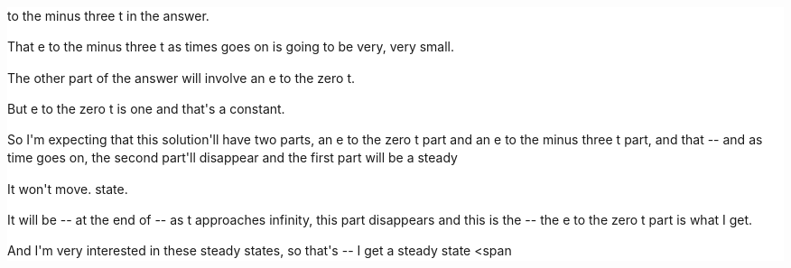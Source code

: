   <span m='325070'>to</span> <span m='325170'>the</span> <span
  m='325330'>minus</span> <span m='326030'>three</span> <span
  m='326330'>t</span> <span m='326680'>in</span> <span m='326810'>the</span>
  <span m='326960'>answer.</span> </p><p><span m='328620'>That</span> <span
  m='328870'>e</span> <span m='329100'>to</span> <span m='329160'>the</span>
  <span m='329290'>minus</span> <span m='329780'>three</span> <span
  m='330040'>t</span> <span m='330500'>as</span> <span m='330780'>times</span>
  <span m='331160'>goes</span> <span m='331430'>on</span> <span
  m='331690'>is</span> <span m='331850'>going</span> <span m='332010'>to</span>
  <span m='332060'>be</span> <span m='332240'>very,</span> <span
  m='332550'>very</span> <span m='332860'>small.</span> </p><p><span
  m='334070'>The</span> <span m='334190'>other</span> <span
  m='335310'>part</span> <span m='335990'>of</span> <span m='336050'>the</span>
  <span m='336200'>answer</span> <span m='336630'>will</span> <span
  m='337210'>involve</span> <span m='337980'>an</span> <span m='338120'>e</span>
  <span m='338360'>to</span> <span m='338450'>the</span> <span
  m='338550'>zero</span> <span m='339020'>t.</span> </p><p><span
  m='340390'>But</span> <span m='340610'>e</span> <span m='340840'>to</span>
  <span m='340930'>the</span> <span m='341060'>zero</span> <span
  m='341450'>t</span> <span m='341730'>is</span> <span m='341890'>one</span>
  <span m='342560'>and</span> <span m='342920'>that's</span> <span
  m='343140'>a</span> <span m='343220'>constant.</span> </p><p><span
  m='344330'>So</span> <span m='344660'>I'm</span> <span
  m='344950'>expecting</span> <span m='346190'>that</span> <span
  m='347000'>this</span> <span m='347430'>solution'll</span> <span
  m='348280'>have</span> <span m='348480'>two</span> <span
  m='348700'>parts,</span> <span m='349190'>an</span> <span m='349380'>e</span>
  <span m='349550'>to</span> <span m='349630'>the</span> <span
  m='349730'>zero</span> <span m='350250'>t</span> <span m='350550'>part</span>
  <span m='351010'>and</span> <span m='351200'>an</span> <span
  m='351360'>e</span> <span m='351570'>to</span> <span m='351650'>the</span>
  <span m='351770'>minus</span> <span m='352290'>three</span> <span
  m='352600'>t</span> <span m='352870'>part,</span> <span m='353570'>and</span>
  <span m='354080'>that</span> <span m='354450'>--</span> <span
  m='354480'>and</span> <span m='354720'>as</span> <span m='354910'>time</span>
  <span m='355250'>goes</span> <span m='355520'>on,</span> <span
  m='356080'>the</span> <span m='356400'>second</span> <span
  m='356830'>part'll</span> <span m='357200'>disappear</span> <span
  m='357900'>and</span> <span m='357980'>the</span> <span
  m='358070'>first</span> <span m='358470'>part</span> <span
  m='358750'>will</span> <span m='358880'>be</span> <span m='359130'>a</span>
  <span m='359210'>steady</span> </p><p><span m='360360'>It</span> <span
  m='360810'>won't</span> <span m='361080'>move.</span> <span
  m='361500'>state.</span> </p><p><span m='362030'>It</span> <span
  m='362290'>will</span> <span m='362430'>be</span> <span m='362750'>--</span>
  <span m='363240'>at</span> <span m='363830'>the</span> <span
  m='364000'>end</span> <span m='364320'>of</span> <span m='364460'>--</span>
  <span m='364860'>as</span> <span m='365110'>t</span> <span
  m='365350'>approaches</span> <span m='365840'>infinity,</span> <span
  m='366740'>this</span> <span m='367200'>part</span> <span
  m='367480'>disappears</span> <span m='368260'>and</span> <span
  m='368490'>this</span> <span m='368730'>is</span> <span m='368990'>the</span>
  <span m='369270'>--</span> <span m='369800'>the</span> <span
  m='370240'>e</span> <span m='370490'>to</span> <span m='370570'>the</span>
  <span m='370690'>zero</span> <span m='371110'>t</span> <span
  m='371410'>part</span> <span m='371870'>is</span> <span m='372080'>what</span>
  <span m='372290'>I</span> <span m='372360'>get.</span> </p><p><span
  m='373330'>And</span> <span m='373490'>I'm</span> <span m='373620'>very</span>
  <span m='374060'>interested</span> <span m='374550'>in</span> <span
  m='374640'>these</span> <span m='374880'>steady</span> <span
  m='375410'>states,</span> <span m='375930'>so</span> <span
  m='376110'>that's</span> <span m='376580'>--</span> <span m='377120'>I</span>
  <span m='377200'>get</span> <span m='377480'>a</span> <span
  m='377530'>steady</span> <span m='377940'>state</span> <span